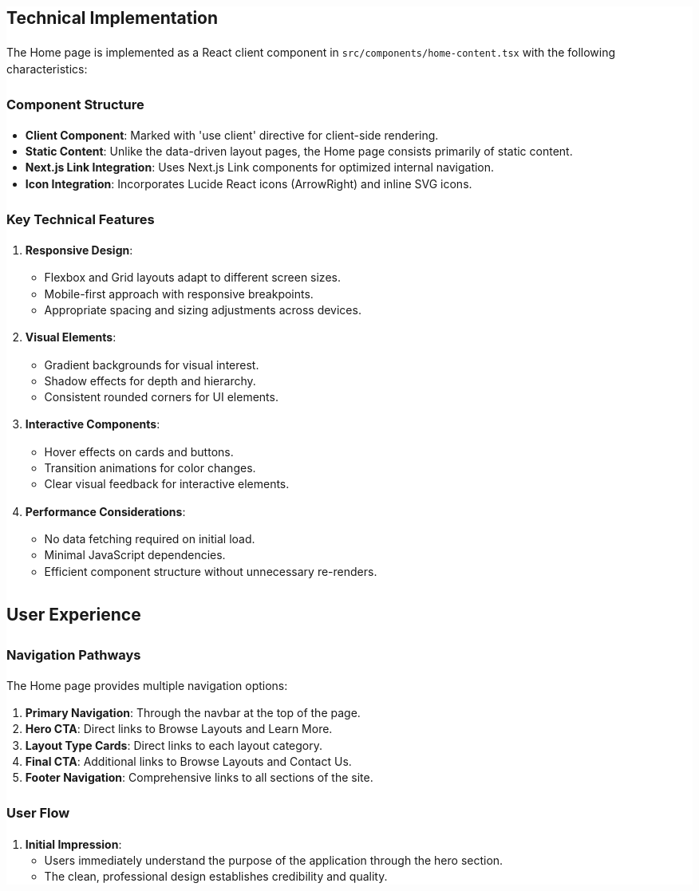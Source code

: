 ## Technical Implementation

The Home page is implemented as a React client component in `src/components/home-content.tsx` with the following characteristics:

### Component Structure

- **Client Component**: Marked with 'use client' directive for client-side rendering.
- **Static Content**: Unlike the data-driven layout pages, the Home page consists primarily of static content.
- **Next.js Link Integration**: Uses Next.js Link components for optimized internal navigation.
- **Icon Integration**: Incorporates Lucide React icons (ArrowRight) and inline SVG icons.

### Key Technical Features

1. **Responsive Design**:
   - Flexbox and Grid layouts adapt to different screen sizes.
   - Mobile-first approach with responsive breakpoints.
   - Appropriate spacing and sizing adjustments across devices.

2. **Visual Elements**:
   - Gradient backgrounds for visual interest.
   - Shadow effects for depth and hierarchy.
   - Consistent rounded corners for UI elements.

3. **Interactive Components**:
   - Hover effects on cards and buttons.
   - Transition animations for color changes.
   - Clear visual feedback for interactive elements.

4. **Performance Considerations**:
   - No data fetching required on initial load.
   - Minimal JavaScript dependencies.
   - Efficient component structure without unnecessary re-renders.

## User Experience

### Navigation Pathways

The Home page provides multiple navigation options:

1. **Primary Navigation**: Through the navbar at the top of the page.
2. **Hero CTA**: Direct links to Browse Layouts and Learn More.
3. **Layout Type Cards**: Direct links to each layout category.
4. **Final CTA**: Additional links to Browse Layouts and Contact Us.
5. **Footer Navigation**: Comprehensive links to all sections of the site.

### User Flow

1. **Initial Impression**:
   - Users immediately understand the purpose of the application through the hero section.
   - The clean, professional design establishes credibility and quality.
